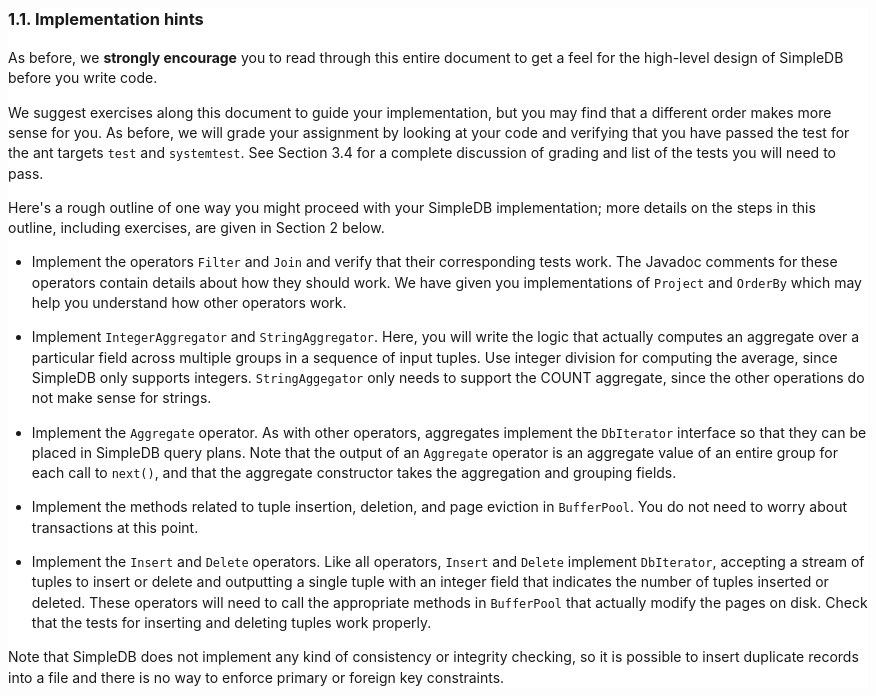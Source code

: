
### 1.1. Implementation hints 


As before, we **strongly encourage** you to read through this entire document to 
get a feel for the high-level design of SimpleDB before you write code. 

We suggest exercises along this document to guide your implementation, but
you may find that a different order makes more sense for you.  As before,
we will grade your assignment by looking at your code and verifying that
you have passed the test for the ant targets `test` and
`systemtest`. See Section 3.4 for a complete discussion of
grading and list of the tests you will need to pass.

Here's a rough outline of one way you might proceed with your SimpleDB
implementation;  more details on the steps in this outline, including
exercises, are given in Section 2 below.



*  Implement the operators `Filter` and `Join` and
verify that their corresponding tests work. The Javadoc comments for
these operators contain details about how they should work.  We have given you implementations of
  `Project` and `OrderBy` which may help you
  understand how other operators work.

*  Implement `IntegerAggregator` and `StringAggregator`. Here, you will write the
logic that actually computes an aggregate over a particular field across
multiple groups in a sequence of input tuples. Use integer division for
computing the average, since SimpleDB only supports integers. `StringAggegator`
only needs to support the COUNT aggregate, since the other operations do not
make sense for strings.  

*  Implement the `Aggregate` operator.  As with other
operators, aggregates implement the `DbIterator` interface
so that they can be placed in SimpleDB query plans.  Note that the
output of an `Aggregate` operator is an aggregate value of an
entire group for each call to `next()`, and that the
aggregate constructor takes the aggregation and grouping fields.

*  Implement the methods related to tuple insertion, deletion, and page
eviction in `BufferPool`. You do not need to worry about
transactions at this point.

*  Implement the `Insert` and `Delete` operators.
Like all operators,  `Insert` and `Delete` implement
`DbIterator`, accepting a stream of tuples to insert or delete
and outputting a single tuple with an integer field that indicates the
number of tuples inserted or deleted.  These operators will need to call
the appropriate methods in `BufferPool` that actually modify the
 pages on disk.  Check that the tests for inserting and
deleting tuples work properly.  

  Note that SimpleDB does not implement any kind of consistency or integrity
checking, so it is possible to insert duplicate records into a file and
there is no way to enforce primary or foreign key constraints.
